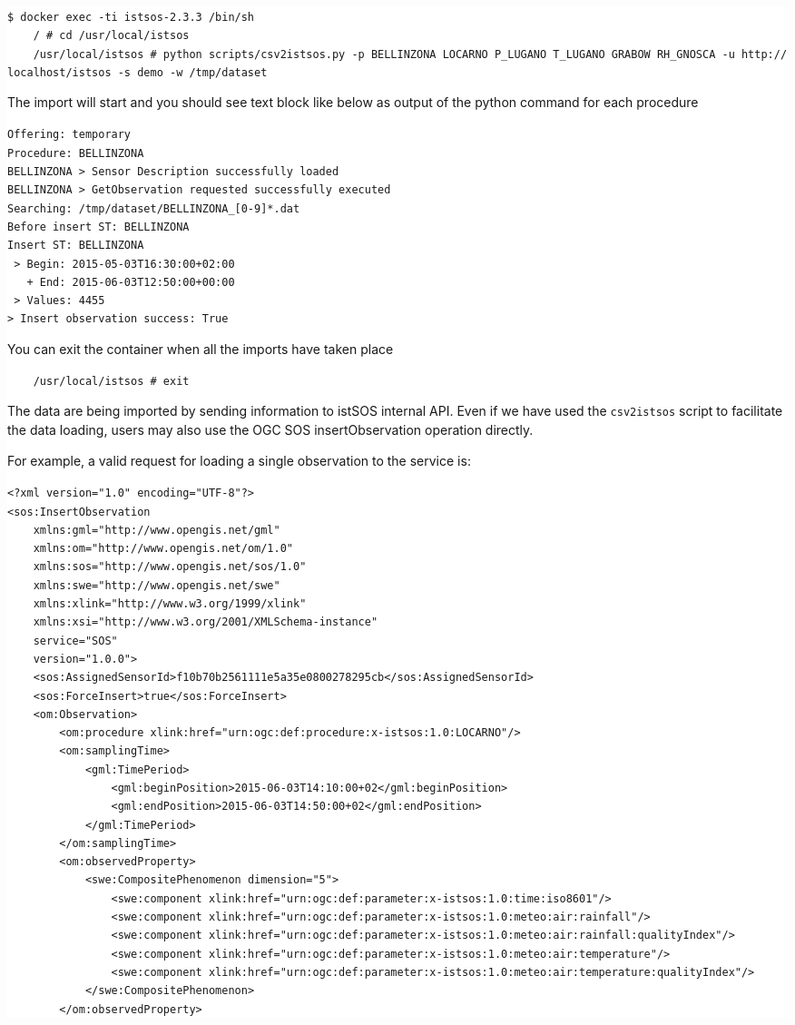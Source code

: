 ```
$ docker exec -ti istsos-2.3.3 /bin/sh
    / # cd /usr/local/istsos
    /usr/local/istsos # python scripts/csv2istsos.py -p BELLINZONA LOCARNO P_LUGANO T_LUGANO GRABOW RH_GNOSCA -u http://localhost/istsos -s demo -w /tmp/dataset
```

The import will start and you should see text block like below as output of the python command for each procedure
```
Offering: temporary
Procedure: BELLINZONA
BELLINZONA > Sensor Description successfully loaded
BELLINZONA > GetObservation requested successfully executed
Searching: /tmp/dataset/BELLINZONA_[0-9]*.dat
Before insert ST: BELLINZONA
Insert ST: BELLINZONA
 > Begin: 2015-05-03T16:30:00+02:00
   + End: 2015-06-03T12:50:00+00:00
 > Values: 4455
> Insert observation success: True
```

You can exit the container when all the imports have taken place

```
    /usr/local/istsos # exit
```

The data are being imported by sending information to istSOS internal API.
Even if we have used the `csv2istsos` script to facilitate the data loading, users may also use the OGC SOS insertObservation operation directly. 

For example, a valid request for loading a single observation to the service is:

```
<?xml version="1.0" encoding="UTF-8"?>
<sos:InsertObservation
    xmlns:gml="http://www.opengis.net/gml"
    xmlns:om="http://www.opengis.net/om/1.0"
    xmlns:sos="http://www.opengis.net/sos/1.0"
    xmlns:swe="http://www.opengis.net/swe"
    xmlns:xlink="http://www.w3.org/1999/xlink"
    xmlns:xsi="http://www.w3.org/2001/XMLSchema-instance"
    service="SOS"
    version="1.0.0">
    <sos:AssignedSensorId>f10b70b2561111e5a35e0800278295cb</sos:AssignedSensorId>
    <sos:ForceInsert>true</sos:ForceInsert>
    <om:Observation>
        <om:procedure xlink:href="urn:ogc:def:procedure:x-istsos:1.0:LOCARNO"/>
        <om:samplingTime>
            <gml:TimePeriod>
                <gml:beginPosition>2015-06-03T14:10:00+02</gml:beginPosition>
                <gml:endPosition>2015-06-03T14:50:00+02</gml:endPosition>
            </gml:TimePeriod>
        </om:samplingTime>
        <om:observedProperty>
            <swe:CompositePhenomenon dimension="5">
                <swe:component xlink:href="urn:ogc:def:parameter:x-istsos:1.0:time:iso8601"/>
                <swe:component xlink:href="urn:ogc:def:parameter:x-istsos:1.0:meteo:air:rainfall"/>
                <swe:component xlink:href="urn:ogc:def:parameter:x-istsos:1.0:meteo:air:rainfall:qualityIndex"/>
                <swe:component xlink:href="urn:ogc:def:parameter:x-istsos:1.0:meteo:air:temperature"/>
                <swe:component xlink:href="urn:ogc:def:parameter:x-istsos:1.0:meteo:air:temperature:qualityIndex"/>
            </swe:CompositePhenomenon>
        </om:observedProperty>
```